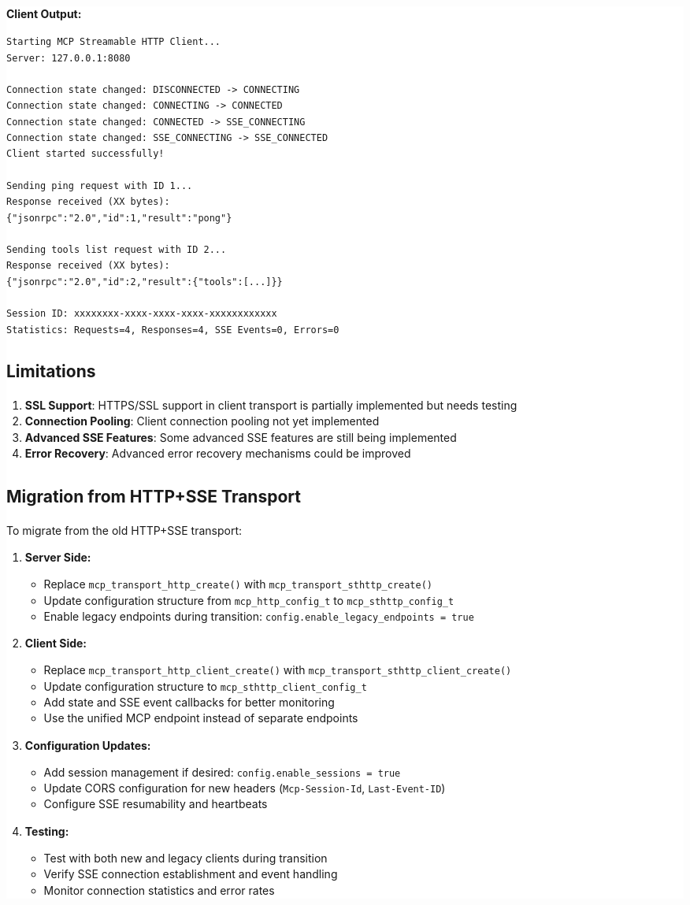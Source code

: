**Client Output:**

```text
Starting MCP Streamable HTTP Client...
Server: 127.0.0.1:8080

Connection state changed: DISCONNECTED -> CONNECTING
Connection state changed: CONNECTING -> CONNECTED
Connection state changed: CONNECTED -> SSE_CONNECTING
Connection state changed: SSE_CONNECTING -> SSE_CONNECTED
Client started successfully!

Sending ping request with ID 1...
Response received (XX bytes):
{"jsonrpc":"2.0","id":1,"result":"pong"}

Sending tools list request with ID 2...
Response received (XX bytes):
{"jsonrpc":"2.0","id":2,"result":{"tools":[...]}}

Session ID: xxxxxxxx-xxxx-xxxx-xxxx-xxxxxxxxxxxx
Statistics: Requests=4, Responses=4, SSE Events=0, Errors=0
```

## Limitations

1. **SSL Support**: HTTPS/SSL support in client transport is partially implemented but needs testing
2. **Connection Pooling**: Client connection pooling not yet implemented
3. **Advanced SSE Features**: Some advanced SSE features are still being implemented
4. **Error Recovery**: Advanced error recovery mechanisms could be improved

## Migration from HTTP+SSE Transport

To migrate from the old HTTP+SSE transport:

1. **Server Side:**
   - Replace `mcp_transport_http_create()` with `mcp_transport_sthttp_create()`
   - Update configuration structure from `mcp_http_config_t` to `mcp_sthttp_config_t`
   - Enable legacy endpoints during transition: `config.enable_legacy_endpoints = true`

2. **Client Side:**
   - Replace `mcp_transport_http_client_create()` with `mcp_transport_sthttp_client_create()`
   - Update configuration structure to `mcp_sthttp_client_config_t`
   - Add state and SSE event callbacks for better monitoring
   - Use the unified MCP endpoint instead of separate endpoints

3. **Configuration Updates:**
   - Add session management if desired: `config.enable_sessions = true`
   - Update CORS configuration for new headers (`Mcp-Session-Id`, `Last-Event-ID`)
   - Configure SSE resumability and heartbeats

4. **Testing:**
   - Test with both new and legacy clients during transition
   - Verify SSE connection establishment and event handling
   - Monitor connection statistics and error rates
